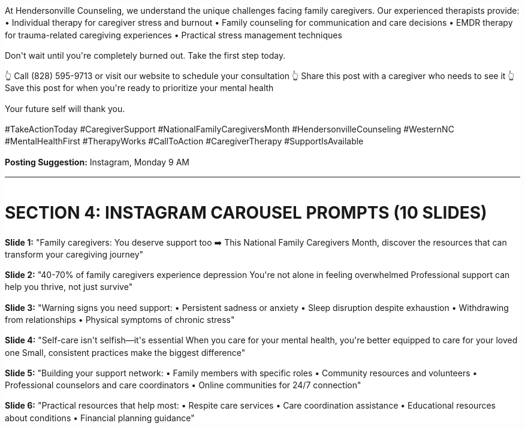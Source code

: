 At Hendersonville Counseling, we understand the unique challenges facing family caregivers. Our experienced therapists provide:
• Individual therapy for caregiver stress and burnout
• Family counseling for communication and care decisions
• EMDR therapy for trauma-related caregiving experiences
• Practical stress management techniques

Don't wait until you're completely burned out. Take the first step today.

👆 Call (828) 595-9713 or visit our website to schedule your consultation
👆 Share this post with a caregiver who needs to see it
👆 Save this post for when you're ready to prioritize your mental health

Your future self will thank you.

#TakeActionToday #CaregiverSupport #NationalFamilyCaregiversMonth #HendersonvilleCounseling #WesternNC #MentalHealthFirst #TherapyWorks #CallToAction #CaregiverTherapy #SupportIsAvailable

**Posting Suggestion:** Instagram, Monday 9 AM

---

# SECTION 4: INSTAGRAM CAROUSEL PROMPTS (10 SLIDES)

**Slide 1:** 
"Family caregivers: You deserve support too ➡️
This National Family Caregivers Month, discover the resources that can transform your caregiving journey"

**Slide 2:**
"40-70% of family caregivers experience depression
You're not alone in feeling overwhelmed
Professional support can help you thrive, not just survive"

**Slide 3:**
"Warning signs you need support:
• Persistent sadness or anxiety
• Sleep disruption despite exhaustion
• Withdrawing from relationships
• Physical symptoms of chronic stress"

**Slide 4:**
"Self-care isn't selfish—it's essential
When you care for your mental health, you're better equipped to care for your loved one
Small, consistent practices make the biggest difference"

**Slide 5:**
"Building your support network:
• Family members with specific roles
• Community resources and volunteers
• Professional counselors and care coordinators
• Online communities for 24/7 connection"

**Slide 6:**
"Practical resources that help most:
• Respite care services
• Care coordination assistance
• Educational resources about conditions
• Financial planning guidance"
